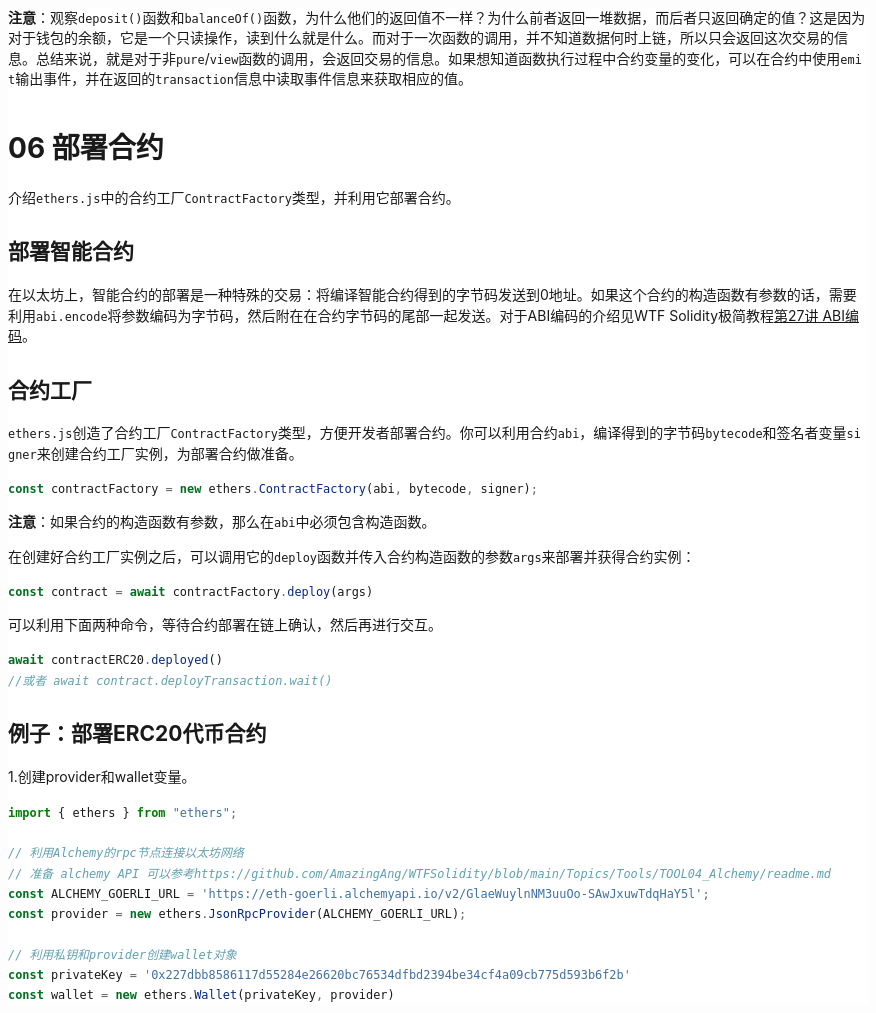 

**注意**：观察`deposit()`函数和`balanceOf()`函数，为什么他们的返回值不一样？为什么前者返回一堆数据，而后者只返回确定的值？这是因为对于钱包的余额，它是一个只读操作，读到什么就是什么。而对于一次函数的调用，并不知道数据何时上链，所以只会返回这次交易的信息。总结来说，就是对于非`pure`/`view`函数的调用，会返回交易的信息。如果想知道函数执行过程中合约变量的变化，可以在合约中使用`emit`输出事件，并在返回的`transaction`信息中读取事件信息来获取相应的值。



# 06 部署合约

介绍`ethers.js`中的合约工厂`ContractFactory`类型，并利用它部署合约。







## 部署智能合约

在以太坊上，智能合约的部署是一种特殊的交易：将编译智能合约得到的字节码发送到0地址。如果这个合约的构造函数有参数的话，需要利用`abi.encode`将参数编码为字节码，然后附在在合约字节码的尾部一起发送。对于ABI编码的介绍见WTF Solidity极简教程[第27讲 ABI编码](https://github.com/AmazingAng/WTFSolidity/blob/main/27_ABIEncode/readme.md)。



## 合约工厂

`ethers.js`创造了合约工厂`ContractFactory`类型，方便开发者部署合约。你可以利用合约`abi`，编译得到的字节码`bytecode`和签名者变量`signer`来创建合约工厂实例，为部署合约做准备。

```js
const contractFactory = new ethers.ContractFactory(abi, bytecode, signer);
```



**注意**：如果合约的构造函数有参数，那么在`abi`中必须包含构造函数。

在创建好合约工厂实例之后，可以调用它的`deploy`函数并传入合约构造函数的参数`args`来部署并获得合约实例：

```js
const contract = await contractFactory.deploy(args)
```



可以利用下面两种命令，等待合约部署在链上确认，然后再进行交互。

```js
await contractERC20.deployed()
//或者 await contract.deployTransaction.wait()
```



## 例子：部署ERC20代币合约

1.创建provider和wallet变量。

```js
import { ethers } from "ethers";

// 利用Alchemy的rpc节点连接以太坊网络
// 准备 alchemy API 可以参考https://github.com/AmazingAng/WTFSolidity/blob/main/Topics/Tools/TOOL04_Alchemy/readme.md 
const ALCHEMY_GOERLI_URL = 'https://eth-goerli.alchemyapi.io/v2/GlaeWuylnNM3uuOo-SAwJxuwTdqHaY5l';
const provider = new ethers.JsonRpcProvider(ALCHEMY_GOERLI_URL);

// 利用私钥和provider创建wallet对象
const privateKey = '0x227dbb8586117d55284e26620bc76534dfbd2394be34cf4a09cb775d593b6f2b'
const wallet = new ethers.Wallet(privateKey, provider)
```
